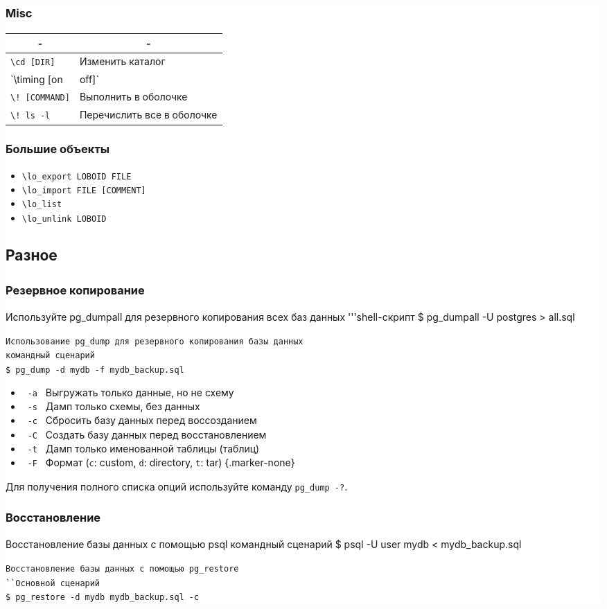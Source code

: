 
### Misc
| - | - |
|--------------------|----------------------|
| `\cd [DIR]` | Изменить каталог |
| `\timing [on|off]` | Переключение синхронизации |
| `\! [COMMAND]` | Выполнить в оболочке |
| `\! ls -l` | Перечислить все в оболочке |


### Большие объекты
- `\lo_export LOBOID FILE`
- `\lo_import FILE [COMMENT]`
- `\lo_list`
- `\lo_unlink LOBOID`





Разное
-------------


### Резервное копирование
Используйте pg_dumpall для резервного копирования всех баз данных
'''shell-скрипт
$ pg_dumpall -U postgres > all.sql
```
Использование pg_dump для резервного копирования базы данных
командный сценарий
$ pg_dump -d mydb -f mydb_backup.sql
```

- &nbsp; `-a` &nbsp; Выгружать только данные, но не схему
- &nbsp; `-s` &nbsp; Дамп только схемы, без данных
- &nbsp; `-c` &nbsp; Сбросить базу данных перед воссозданием
- &nbsp; `-C` &nbsp; Создать базу данных перед восстановлением
- &nbsp; `-t` &nbsp; Дамп только именованной таблицы (таблиц)
- &nbsp; `-F` &nbsp; Формат (`c`: custom, `d`: directory, `t`: tar)
{.marker-none}

Для получения полного списка опций используйте команду `pg_dump -?`.



### Восстановление
Восстановление базы данных с помощью psql
командный сценарий
$ psql -U user mydb < mydb_backup.sql
```
Восстановление базы данных с помощью pg_restore
``Основной сценарий
$ pg_restore -d mydb mydb_backup.sql -c
```
